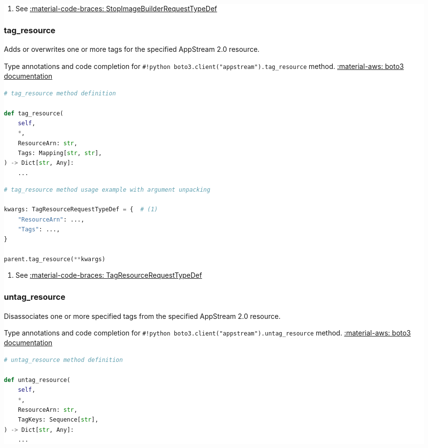 1. See [:material-code-braces: StopImageBuilderRequestTypeDef](./type_defs.md#stopimagebuilderrequesttypedef)

### tag\_resource

Adds or overwrites one or more tags for the specified AppStream 2.0 resource.

Type annotations and code completion for `#!python boto3.client("appstream").tag_resource` method.
[:material-aws: boto3 documentation](https://boto3.amazonaws.com/v1/documentation/api/latest/reference/services/appstream/client/tag_resource.html)

```python
# tag_resource method definition

def tag_resource(
    self,
    *,
    ResourceArn: str,
    Tags: Mapping[str, str],
) -> Dict[str, Any]:
    ...
```

```python
# tag_resource method usage example with argument unpacking

kwargs: TagResourceRequestTypeDef = {  # (1)
    "ResourceArn": ...,
    "Tags": ...,
}

parent.tag_resource(**kwargs)
```

1. See [:material-code-braces: TagResourceRequestTypeDef](./type_defs.md#tagresourcerequesttypedef)

### untag\_resource

Disassociates one or more specified tags from the specified AppStream 2.0
resource.

Type annotations and code completion for `#!python boto3.client("appstream").untag_resource` method.
[:material-aws: boto3 documentation](https://boto3.amazonaws.com/v1/documentation/api/latest/reference/services/appstream/client/untag_resource.html)

```python
# untag_resource method definition

def untag_resource(
    self,
    *,
    ResourceArn: str,
    TagKeys: Sequence[str],
) -> Dict[str, Any]:
    ...
```
